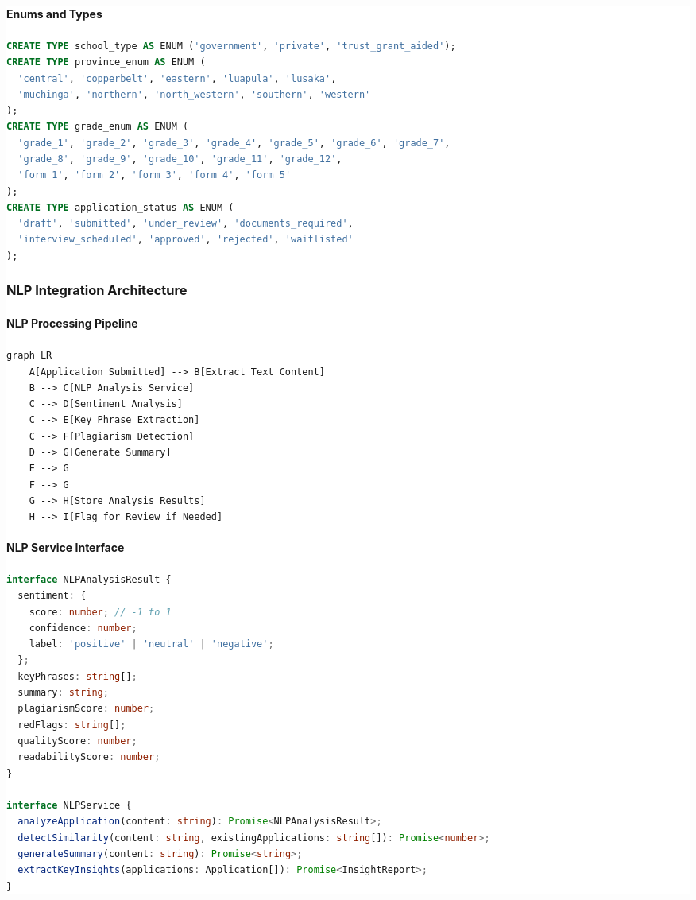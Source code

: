 
#### Enums and Types

```sql
CREATE TYPE school_type AS ENUM ('government', 'private', 'trust_grant_aided');
CREATE TYPE province_enum AS ENUM (
  'central', 'copperbelt', 'eastern', 'luapula', 'lusaka', 
  'muchinga', 'northern', 'north_western', 'southern', 'western'
);
CREATE TYPE grade_enum AS ENUM (
  'grade_1', 'grade_2', 'grade_3', 'grade_4', 'grade_5', 'grade_6', 'grade_7',
  'grade_8', 'grade_9', 'grade_10', 'grade_11', 'grade_12',
  'form_1', 'form_2', 'form_3', 'form_4', 'form_5'
);
CREATE TYPE application_status AS ENUM (
  'draft', 'submitted', 'under_review', 'documents_required', 
  'interview_scheduled', 'approved', 'rejected', 'waitlisted'
);
```

### NLP Integration Architecture

#### NLP Processing Pipeline

```mermaid
graph LR
    A[Application Submitted] --> B[Extract Text Content]
    B --> C[NLP Analysis Service]
    C --> D[Sentiment Analysis]
    C --> E[Key Phrase Extraction]
    C --> F[Plagiarism Detection]
    D --> G[Generate Summary]
    E --> G
    F --> G
    G --> H[Store Analysis Results]
    H --> I[Flag for Review if Needed]
```

#### NLP Service Interface

```typescript
interface NLPAnalysisResult {
  sentiment: {
    score: number; // -1 to 1
    confidence: number;
    label: 'positive' | 'neutral' | 'negative';
  };
  keyPhrases: string[];
  summary: string;
  plagiarismScore: number;
  redFlags: string[];
  qualityScore: number;
  readabilityScore: number;
}

interface NLPService {
  analyzeApplication(content: string): Promise<NLPAnalysisResult>;
  detectSimilarity(content: string, existingApplications: string[]): Promise<number>;
  generateSummary(content: string): Promise<string>;
  extractKeyInsights(applications: Application[]): Promise<InsightReport>;
}
```
